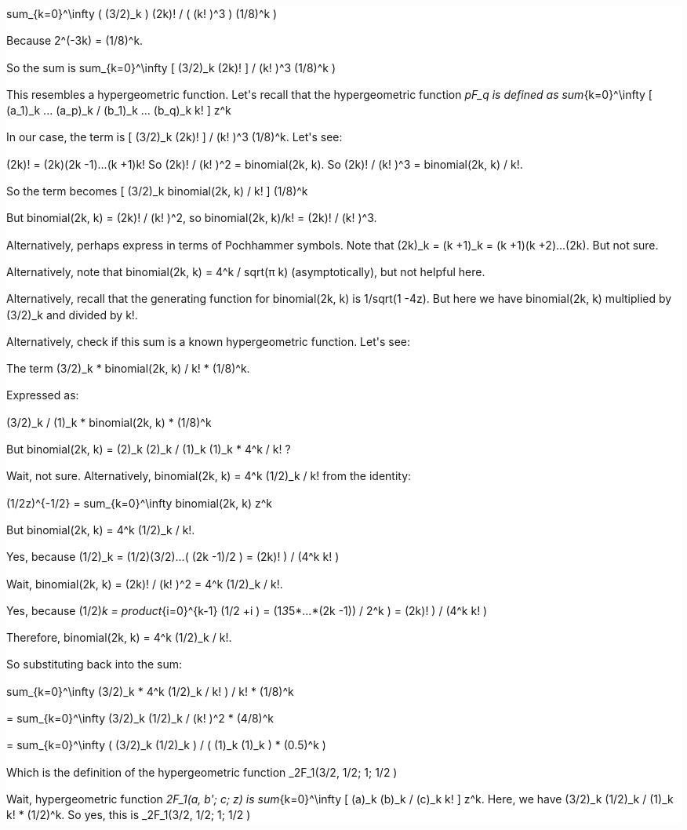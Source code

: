 sum_{k=0}^\infty ( (3/2)_k ) (2k)! / ( (k! )^3 ) (1/8)^k )

Because 2^(-3k) = (1/8)^k.

So the sum is sum_{k=0}^\infty [ (3/2)_k (2k)! ] / (k! )^3 (1/8)^k )

This resembles a hypergeometric function. Let's recall that the hypergeometric function _pF_q is defined as sum_{k=0}^\infty [ (a_1)_k ... (a_p)_k / (b_1)_k ... (b_q)_k k! ] z^k

In our case, the term is [ (3/2)_k (2k)! ] / (k! )^3 (1/8)^k. Let's see:

(2k)! = (2k)(2k -1)...(k +1)k! So (2k)! / (k! )^2 = binomial(2k, k). So (2k)! / (k! )^3 = binomial(2k, k) / k!.

So the term becomes [ (3/2)_k binomial(2k, k) / k! ] (1/8)^k

But binomial(2k, k) = (2k)! / (k! )^2, so binomial(2k, k)/k! = (2k)! / (k! )^3.

Alternatively, perhaps express in terms of Pochhammer symbols. Note that (2k)_k = (k +1)_k = (k +1)(k +2)...(2k). But not sure.

Alternatively, note that binomial(2k, k) = 4^k / sqrt(π k) (asymptotically), but not helpful here.

Alternatively, recall that the generating function for binomial(2k, k) is 1/sqrt(1 -4z). But here we have binomial(2k, k) multiplied by (3/2)_k and divided by k!.

Alternatively, check if this sum is a known hypergeometric function. Let's see:

The term (3/2)_k * binomial(2k, k) / k! * (1/8)^k.

Expressed as:

(3/2)_k / (1)_k * binomial(2k, k) * (1/8)^k

But binomial(2k, k) = (2)_k (2)_k / (1)_k (1)_k * 4^k / k! ?

Wait, not sure. Alternatively, binomial(2k, k) = 4^k (1/2)_k / k! from the identity:

(1/2z)^{-1/2} = sum_{k=0}^\infty binomial(2k, k) z^k

But binomial(2k, k) = 4^k (1/2)_k / k!.

Yes, because (1/2)_k = (1/2)(3/2)...( (2k -1)/2 ) = (2k)! ) / (4^k k! )

Wait, binomial(2k, k) = (2k)! / (k! )^2 = 4^k (1/2)_k / k!.

Yes, because (1/2)_k = product_{i=0}^{k-1} (1/2 +i ) = (1*3*5*...*(2k -1)) / 2^k ) = (2k)! ) / (4^k k! )

Therefore, binomial(2k, k) = 4^k (1/2)_k / k!.

So substituting back into the sum:

sum_{k=0}^\infty (3/2)_k * 4^k (1/2)_k / k! ) / k! * (1/8)^k

= sum_{k=0}^\infty (3/2)_k (1/2)_k / (k! )^2 * (4/8)^k

= sum_{k=0}^\infty ( (3/2)_k (1/2)_k ) / ( (1)_k (1)_k ) * (0.5)^k )

Which is the definition of the hypergeometric function _2F_1(3/2, 1/2; 1; 1/2 )

Wait, hypergeometric function _2F_1(a, b'; c; z) is sum_{k=0}^\infty [ (a)_k (b)_k / (c)_k k! ] z^k. Here, we have (3/2)_k (1/2)_k / (1)_k k! * (1/2)^k. So yes, this is _2F_1(3/2, 1/2; 1; 1/2 )
